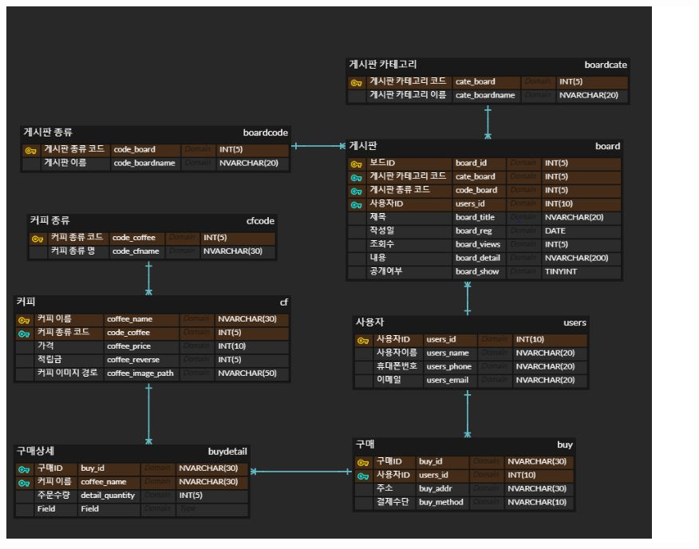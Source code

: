 <img src="https://github.com/sohn0356-git/sohn0356-git.github.io/blob/master/_posts/md-images/Coffee%20Shop%20ERD_2.JPG?raw=true">
